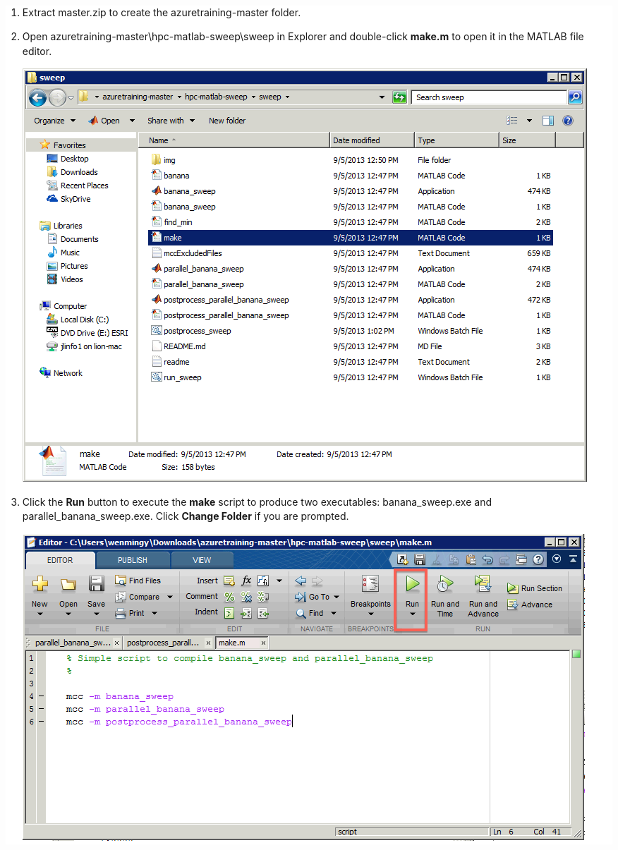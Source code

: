 1. Extract master.zip to create the azuretraining-master folder.

1. Open azuretraining-master\hpc-matlab-sweep\sweep in Explorer and double-click **make.m** to open it in the MATLAB file editor.

   ![Explorer](doc/explorer1.png)

1. Click the **Run** button to execute the **make** script to produce two executables: banana_sweep.exe and parallel_banana_sweep.exe.  Click **Change Folder** if you are prompted.

   ![Make](doc/make1.png)
   